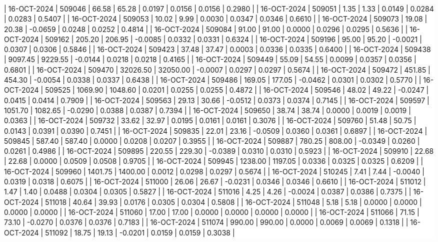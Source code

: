 | 16-OCT-2024 | 509046 | 66.58 | 65.28 | 0.0197 | 0.0156 | 0.0156 | 0.2980 |
| 16-OCT-2024 | 509051 | 1.35 | 1.33 | 0.0149 | 0.0284 | 0.0283 | 0.5407 |
| 16-OCT-2024 | 509053 | 10.02 | 9.99 | 0.0030 | 0.0347 | 0.0346 | 0.6610 |
| 16-OCT-2024 | 509073 | 19.08 | 20.38 | -0.0659 | 0.0248 | 0.0252 | 0.4814 |
| 16-OCT-2024 | 509084 | 91.00 | 91.00 | 0.0000 | 0.0296 | 0.0295 | 0.5636 |
| 16-OCT-2024 | 509162 | 205.20 | 206.95 | -0.0085 | 0.0332 | 0.0331 | 0.6324 |
| 16-OCT-2024 | 509196 | 95.00 | 95.20 | -0.0021 | 0.0307 | 0.0306 | 0.5846 |
| 16-OCT-2024 | 509423 | 37.48 | 37.47 | 0.0003 | 0.0336 | 0.0335 | 0.6400 |
| 16-OCT-2024 | 509438 | 9097.45 | 9229.55 | -0.0144 | 0.0218 | 0.0218 | 0.4165 |
| 16-OCT-2024 | 509449 | 55.09 | 54.55 | 0.0099 | 0.0357 | 0.0356 | 0.6801 |
| 16-OCT-2024 | 509470 | 32026.50 | 32050.00 | -0.0007 | 0.0297 | 0.0297 | 0.5674 |
| 16-OCT-2024 | 509472 | 451.85 | 454.30 | -0.0054 | 0.0338 | 0.0337 | 0.6438 |
| 16-OCT-2024 | 509486 | 169.05 | 177.05 | -0.0462 | 0.0301 | 0.0302 | 0.5770 |
| 16-OCT-2024 | 509525 | 1069.90 | 1048.60 | 0.0201 | 0.0255 | 0.0255 | 0.4872 |
| 16-OCT-2024 | 509546 | 48.02 | 49.22 | -0.0247 | 0.0415 | 0.0414 | 0.7909 |
| 16-OCT-2024 | 509563 | 29.13 | 30.66 | -0.0512 | 0.0373 | 0.0374 | 0.7145 |
| 16-OCT-2024 | 509597 | 1051.70 | 1082.65 | -0.0290 | 0.0388 | 0.0387 | 0.7394 |
| 16-OCT-2024 | 509650 | 38.74 | 38.74 | 0.0000 | 0.0019 | 0.0019 | 0.0363 |
| 16-OCT-2024 | 509732 | 33.62 | 32.97 | 0.0195 | 0.0161 | 0.0161 | 0.3076 |
| 16-OCT-2024 | 509760 | 51.48 | 50.75 | 0.0143 | 0.0391 | 0.0390 | 0.7451 |
| 16-OCT-2024 | 509835 | 22.01 | 23.16 | -0.0509 | 0.0360 | 0.0361 | 0.6897 |
| 16-OCT-2024 | 509845 | 587.40 | 587.40 | 0.0000 | 0.0208 | 0.0207 | 0.3955 |
| 16-OCT-2024 | 509887 | 780.25 | 808.00 | -0.0349 | 0.0260 | 0.0261 | 0.4986 |
| 16-OCT-2024 | 509895 | 220.55 | 229.30 | -0.0389 | 0.0310 | 0.0310 | 0.5923 |
| 16-OCT-2024 | 509910 | 22.68 | 22.68 | 0.0000 | 0.0509 | 0.0508 | 0.9705 |
| 16-OCT-2024 | 509945 | 1238.00 | 1197.05 | 0.0336 | 0.0325 | 0.0325 | 0.6209 |
| 16-OCT-2024 | 509960 | 1401.75 | 1400.00 | 0.0012 | 0.0298 | 0.0297 | 0.5674 |
| 16-OCT-2024 | 510245 | 7.41 | 7.44 | -0.0040 | 0.0319 | 0.0318 | 0.6075 |
| 16-OCT-2024 | 511000 | 26.06 | 26.67 | -0.0231 | 0.0346 | 0.0346 | 0.6610 |
| 16-OCT-2024 | 511012 | 1.47 | 1.40 | 0.0488 | 0.0304 | 0.0305 | 0.5827 |
| 16-OCT-2024 | 511016 | 4.25 | 4.26 | -0.0024 | 0.0387 | 0.0386 | 0.7375 |
| 16-OCT-2024 | 511018 | 40.64 | 39.93 | 0.0176 | 0.0305 | 0.0304 | 0.5808 |
| 16-OCT-2024 | 511048 | 5.18 | 5.18 | 0.0000 | 0.0000 | 0.0000 | 0.0000 |
| 16-OCT-2024 | 511060 | 17.00 | 17.00 | 0.0000 | 0.0000 | 0.0000 | 0.0000 |
| 16-OCT-2024 | 511066 | 71.15 | 73.10 | -0.0270 | 0.0376 | 0.0376 | 0.7183 |
| 16-OCT-2024 | 511074 | 990.00 | 990.00 | 0.0000 | 0.0069 | 0.0069 | 0.1318 |
| 16-OCT-2024 | 511092 | 18.75 | 19.13 | -0.0201 | 0.0159 | 0.0159 | 0.3038 |